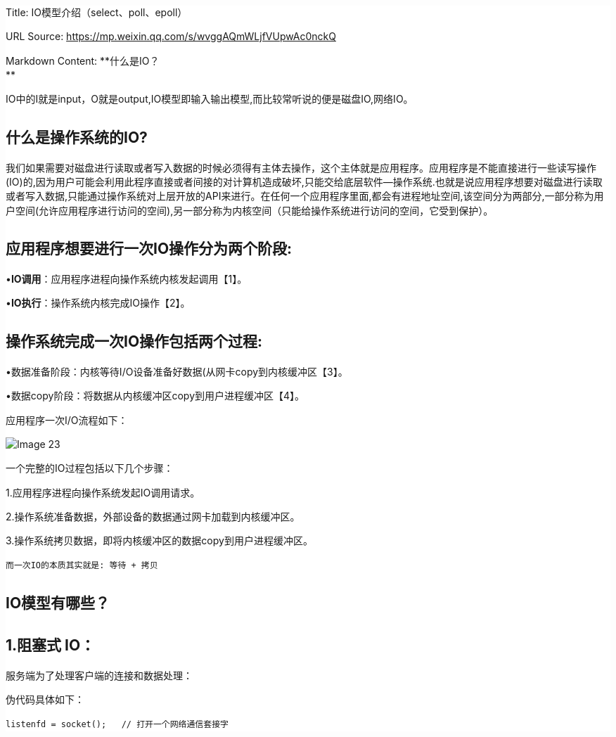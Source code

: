 Title: IO模型介绍（select、poll、epoll）

URL Source: https://mp.weixin.qq.com/s/wvggAQmWLjfVUpwAc0nckQ

Markdown Content:
**什么是IO？  
**

IO中的I就是input，O就是output,IO模型即输入输出模型,而比较常听说的便是磁盘IO,网络IO。

**什么是操作系统的IO?**
---------------

我们如果需要对磁盘进行读取或者写入数据的时候必须得有主体去操作，这个主体就是应用程序。应用程序是不能直接进行一些读写操作(IO)的,因为用户可能会利用此程序直接或者间接的对计算机造成破坏,只能交给底层软件—操作系统.也就是说应用程序想要对磁盘进行读取或者写入数据,只能通过操作系统对上层开放的API来进行。在任何一个应用程序里面,都会有进程地址空间,该空间分为两部分,一部分称为用户空间(允许应用程序进行访问的空间),另一部分称为内核空间（只能给操作系统进行访问的空间，它受到保护）。

**应用程序想要进行一次IO操作分为两个阶段:**
-------------------------

•**IO调用**：应用程序进程向操作系统内核发起调用【1】。

•**IO执行**：操作系统内核完成IO操作【2】。

**操作系统完成一次IO操作包括两个过程:**
-----------------------

•数据准备阶段：内核等待I/O设备准备好数据(从网卡copy到内核缓冲区【3】。

•数据copy阶段：将数据从内核缓冲区copy到用户进程缓冲区【4】。

应用程序一次I/O流程如下：

![Image 23](https://mmbiz.qpic.cn/sz_mmbiz_png/9K73WSRq6BU7YqVSw3nCRXqEW09XVyzuoy4uYBhnMiawR7kQZWnbslwUuPrEI2PAc1GnHDTetydKBWWcrl1x6vg/640?wx_fmt=png&from=appmsg)

一个完整的IO过程包括以下几个步骤：

1.应用程序进程向操作系统发起IO调用请求。

2.操作系统准备数据，外部设备的数据通过网卡加载到内核缓冲区。

3.操作系统拷贝数据，即将内核缓冲区的数据copy到用户进程缓冲区。

```
而一次IO的本质其实就是: 等待 + 拷贝
```

**IO模型有哪些？**
------------

**1.阻塞式 IO：**
-------------

服务端为了处理客户端的连接和数据处理：

伪代码具体如下：

```
listenfd = socket();   // 打开一个网络通信套接字
```
